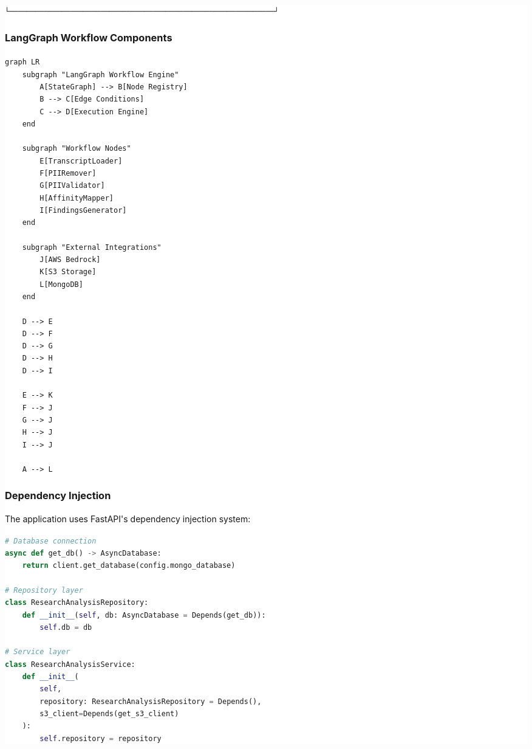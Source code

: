 ```
└─────────────────────────────────────────────────────────────┘
```

### LangGraph Workflow Components

```mermaid
graph LR
    subgraph "LangGraph Workflow Engine"
        A[StateGraph] --> B[Node Registry]
        B --> C[Edge Conditions]
        C --> D[Execution Engine]
    end

    subgraph "Workflow Nodes"
        E[TranscriptLoader]
        F[PIIRemover]
        G[PIIValidator]
        H[AffinityMapper]
        I[FindingsGenerator]
    end

    subgraph "External Integrations"
        J[AWS Bedrock]
        K[S3 Storage]
        L[MongoDB]
    end

    D --> E
    D --> F
    D --> G
    D --> H
    D --> I

    E --> K
    F --> J
    G --> J
    H --> J
    I --> J

    A --> L
```

### Dependency Injection

The application uses FastAPI's dependency injection system:

```python
# Database connection
async def get_db() -> AsyncDatabase:
    return client.get_database(config.mongo_database)

# Repository layer
class ResearchAnalysisRepository:
    def __init__(self, db: AsyncDatabase = Depends(get_db)):
        self.db = db

# Service layer
class ResearchAnalysisService:
    def __init__(
        self,
        repository: ResearchAnalysisRepository = Depends(),
        s3_client=Depends(get_s3_client)
    ):
        self.repository = repository
```